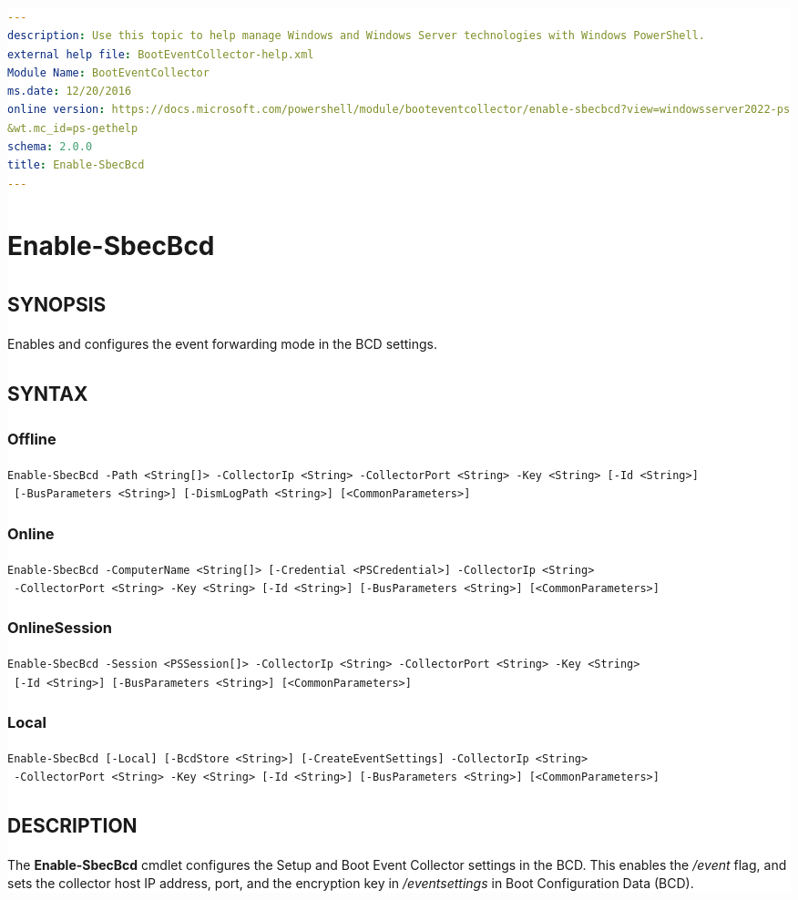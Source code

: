 ```yaml
---
description: Use this topic to help manage Windows and Windows Server technologies with Windows PowerShell.
external help file: BootEventCollector-help.xml
Module Name: BootEventCollector
ms.date: 12/20/2016
online version: https://docs.microsoft.com/powershell/module/booteventcollector/enable-sbecbcd?view=windowsserver2022-ps&wt.mc_id=ps-gethelp
schema: 2.0.0
title: Enable-SbecBcd
---
```


# Enable-SbecBcd

## SYNOPSIS
Enables and configures the event forwarding mode in the BCD settings.

## SYNTAX

### Offline
```
Enable-SbecBcd -Path <String[]> -CollectorIp <String> -CollectorPort <String> -Key <String> [-Id <String>]
 [-BusParameters <String>] [-DismLogPath <String>] [<CommonParameters>]
```

### Online
```
Enable-SbecBcd -ComputerName <String[]> [-Credential <PSCredential>] -CollectorIp <String>
 -CollectorPort <String> -Key <String> [-Id <String>] [-BusParameters <String>] [<CommonParameters>]
```

### OnlineSession
```
Enable-SbecBcd -Session <PSSession[]> -CollectorIp <String> -CollectorPort <String> -Key <String>
 [-Id <String>] [-BusParameters <String>] [<CommonParameters>]
```

### Local
```
Enable-SbecBcd [-Local] [-BcdStore <String>] [-CreateEventSettings] -CollectorIp <String>
 -CollectorPort <String> -Key <String> [-Id <String>] [-BusParameters <String>] [<CommonParameters>]
```

## DESCRIPTION
The **Enable-SbecBcd** cmdlet configures the Setup and Boot Event Collector settings in the BCD.
This enables the */event* flag, and sets the collector host IP address, port, and the encryption key in */eventsettings* in Boot Configuration Data (BCD).
